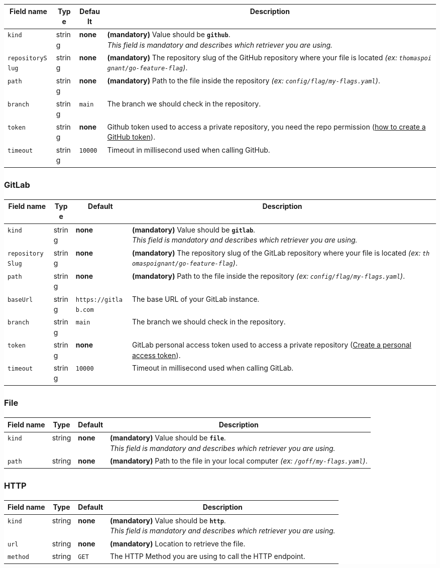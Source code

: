 | Field name       | Type   | Default  | Description                                                                                                                                                                                                                        |
|------------------|--------|----------|------------------------------------------------------------------------------------------------------------------------------------------------------------------------------------------------------------------------------------|
| `kind`           | string | **none** | **(mandatory)** Value should be **`github`**.<br/>_This field is mandatory and describes which retriever you are using._                                                                                                           |
| `repositorySlug` | string | **none** | **(mandatory)** The repository slug of the GitHub repository where your file is located _(ex: `thomaspoignant/go-feature-flag`)_.                                                                                                  |
| `path`           | string | **none** | **(mandatory)** Path to the file inside the repository _(ex: `config/flag/my-flags.yaml`)_.                                                                                                                                        |
| `branch`         | string | `main`   | The branch we should check in the repository.                                                                                                                                                                                      |
| `token`          | string | **none** | Github token used to access a private repository, you need the repo permission ([how to create a GitHub token](https://docs.github.com/en/free-pro-team@latest/github/authenticating-to-github/creating-a-personal-access-token)). |
| `timeout`        | string | `10000`  | Timeout in millisecond used when calling GitHub.                                                                                                                                                                                   |

### GitLab

| Field name       | Type   | Default              | Description                                                                                                                                                                                              |
|------------------|--------|----------------------|----------------------------------------------------------------------------------------------------------------------------------------------------------------------------------------------------------|
| `kind`           | string | **none**             | **(mandatory)** Value should be **`gitlab`**.<br/>_This field is mandatory and describes which retriever you are using._                                                                                 |
| `repositorySlug` | string | **none**             | **(mandatory)** The repository slug of the GitLab repository where your file is located _(ex: `thomaspoignant/go-feature-flag`)_.                                                                        |
| `path`           | string | **none**             | **(mandatory)** Path to the file inside the repository _(ex: `config/flag/my-flags.yaml`)_.                                                                                                              |
| `baseUrl`        | string | `https://gitlab.com` | The base URL of your GitLab instance.                                                                                                                                                                    |
| `branch`         | string | `main`               | The branch we should check in the repository.                                                                                                                                                            |
| `token`          | string | **none**             | GitLab personal access token used to access a private repository ([Create a personal access token](https://docs.gitlab.com/ee/user/profile/personal_access_tokens.html#create-a-personal-access-token)). |
| `timeout`        | string | `10000`              | Timeout in millisecond used when calling GitLab.                                                                                                                                                         |

### File

| Field name | Type   | Default  | Description                                                                                                            |
|------------|--------|----------|------------------------------------------------------------------------------------------------------------------------|
| `kind`     | string | **none** | **(mandatory)** Value should be **`file`**.<br/>_This field is mandatory and describes which retriever you are using._ |
| `path`     | string | **none** | **(mandatory)** Path to the file in your local computer _(ex: `/goff/my-flags.yaml`)_.                                 |

### HTTP

| Field name | Type                | Default  | Description                                                                                                            |
|------------|---------------------|----------|------------------------------------------------------------------------------------------------------------------------|
| `kind`     | string              | **none** | **(mandatory)** Value should be **`http`**.<br/>_This field is mandatory and describes which retriever you are using._ |
| `url`      | string              | **none** | **(mandatory)** Location to retrieve the file.                                                                         |
| `method`   | string              | `GET`    | The HTTP Method you are using to call the HTTP endpoint.                                                               |